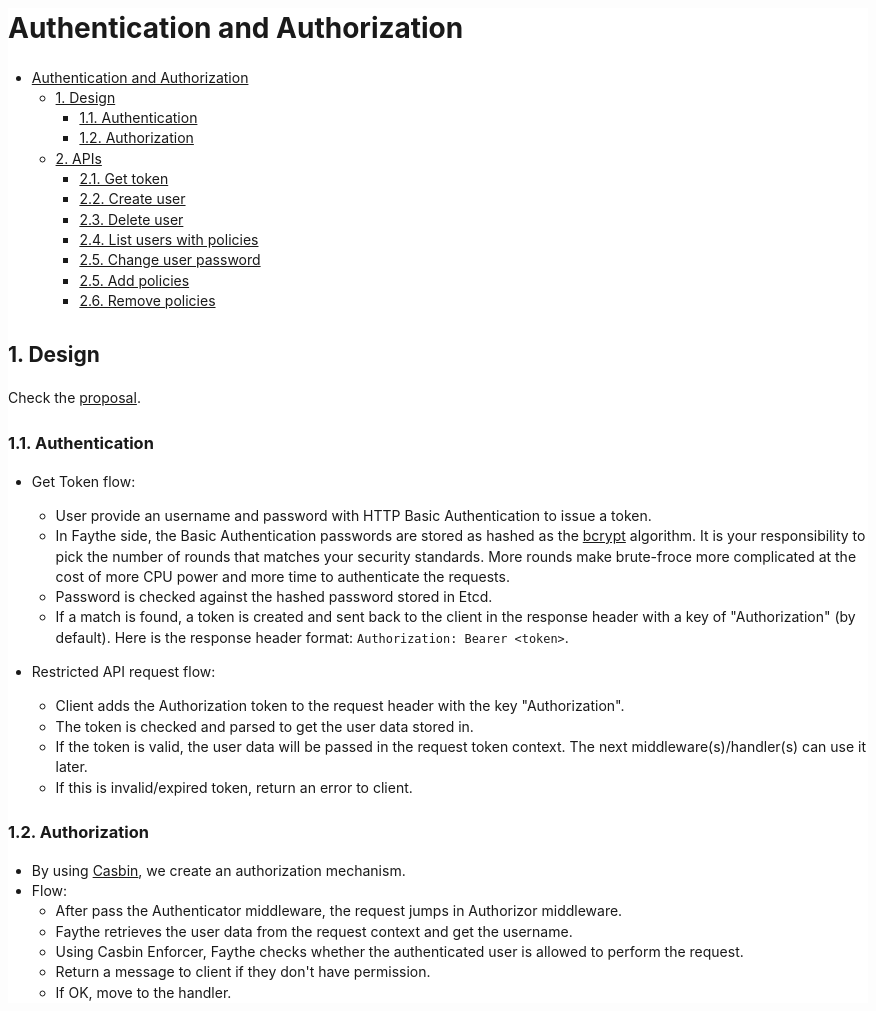 # Authentication and Authorization

- [Authentication and Authorization](#authentication-and-authorization)
  - [1. Design](#1-design)
    - [1.1. Authentication](#11-authentication)
    - [1.2. Authorization](#12-authorization)
  - [2. APIs](#2-apis)
    - [2.1. Get token](#21-get-token)
    - [2.2. Create user](#22-create-user)
    - [2.3. Delete user](#23-delete-user)
    - [2.4. List users with policies](#24-list-users-with-policies)
    - [2.5. Change user password](#25-change-user-password)
    - [2.5. Add policies](#25-add-policies)
    - [2.6. Remove policies](#26-remove-policies)

## 1. Design

Check the [proposal](./proposal/authn-authz.md).

### 1.1. Authentication

- Get Token flow:

  - User provide an username and password with HTTP Basic Authentication to issue a token.
  - In Faythe side, the Basic Authentication passwords are stored as hashed as the [bcrypt](https://en.wikipedia.org/wiki/Bcrypt) algorithm. It is your responsibility to pick the number of rounds that matches your security standards. More rounds make brute-froce more complicated at the cost of more CPU power and more time to authenticate the requests.
  - Password is checked against the hashed password stored in Etcd.
  - If a match is found, a token is created and sent back to the client in the response header with a key of "Authorization" (by default). Here is the response header format: `Authorization: Bearer <token>`.

- Restricted API request flow:

  - Client adds the Authorization token to the request header with the key "Authorization".
  - The token is checked and parsed to get the user data stored in.
  - If the token is valid, the user data will be passed in the request token context. The next middleware(s)/handler(s) can use it later.
  - If this is invalid/expired token, return an error to client.

### 1.2. Authorization

- By using [Casbin](https://casbin.org/en/), we create an authorization mechanism.
- Flow:
  - After pass the Authenticator middleware, the request jumps in Authorizor middleware.
  - Faythe retrieves the user data from the request context and get the username.
  - Using Casbin Enforcer, Faythe checks whether the authenticated user is allowed to perform the request.
  - Return a message to client if they don't have permission.
  - If OK, move to the handler.

